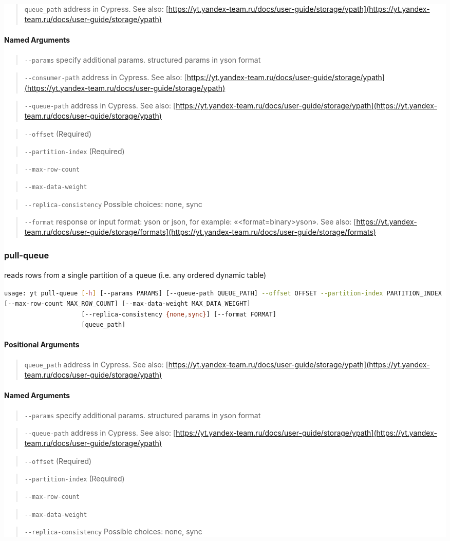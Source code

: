 > `queue_path`    address in Cypress. See also: [https://yt.yandex-team.ru/docs/user-guide/storage/ypath](https://yt.yandex-team.ru/docs/user-guide/storage/ypath)

#### Named Arguments

> `--params`    specify additional params. structured params in yson format

> `--consumer-path`    address in Cypress. See also: [https://yt.yandex-team.ru/docs/user-guide/storage/ypath](https://yt.yandex-team.ru/docs/user-guide/storage/ypath)

> `--queue-path`    address in Cypress. See also: [https://yt.yandex-team.ru/docs/user-guide/storage/ypath](https://yt.yandex-team.ru/docs/user-guide/storage/ypath)

> `--offset`    (Required)

> `--partition-index`    (Required)

> `--max-row-count`    

> `--max-data-weight`    

> `--replica-consistency`    Possible choices: none, sync

> `--format`    response or input format: yson or json, for example: «<format=binary>yson». See also: [https://yt.yandex-team.ru/docs/user-guide/storage/formats](https://yt.yandex-team.ru/docs/user-guide/storage/formats)

### pull-queue

reads rows from a single partition of a queue (i.e. any ordered dynamic table)

```bash
usage: yt pull-queue [-h] [--params PARAMS] [--queue-path QUEUE_PATH] --offset OFFSET --partition-index PARTITION_INDEX [--max-row-count MAX_ROW_COUNT] [--max-data-weight MAX_DATA_WEIGHT]
                     [--replica-consistency {none,sync}] [--format FORMAT]
                     [queue_path]
```

#### Positional Arguments

> `queue_path`    address in Cypress. See also: [https://yt.yandex-team.ru/docs/user-guide/storage/ypath](https://yt.yandex-team.ru/docs/user-guide/storage/ypath)

#### Named Arguments

> `--params`    specify additional params. structured params in yson format

> `--queue-path`    address in Cypress. See also: [https://yt.yandex-team.ru/docs/user-guide/storage/ypath](https://yt.yandex-team.ru/docs/user-guide/storage/ypath)

> `--offset`    (Required)

> `--partition-index`    (Required)

> `--max-row-count`    

> `--max-data-weight`    

> `--replica-consistency`    Possible choices: none, sync
